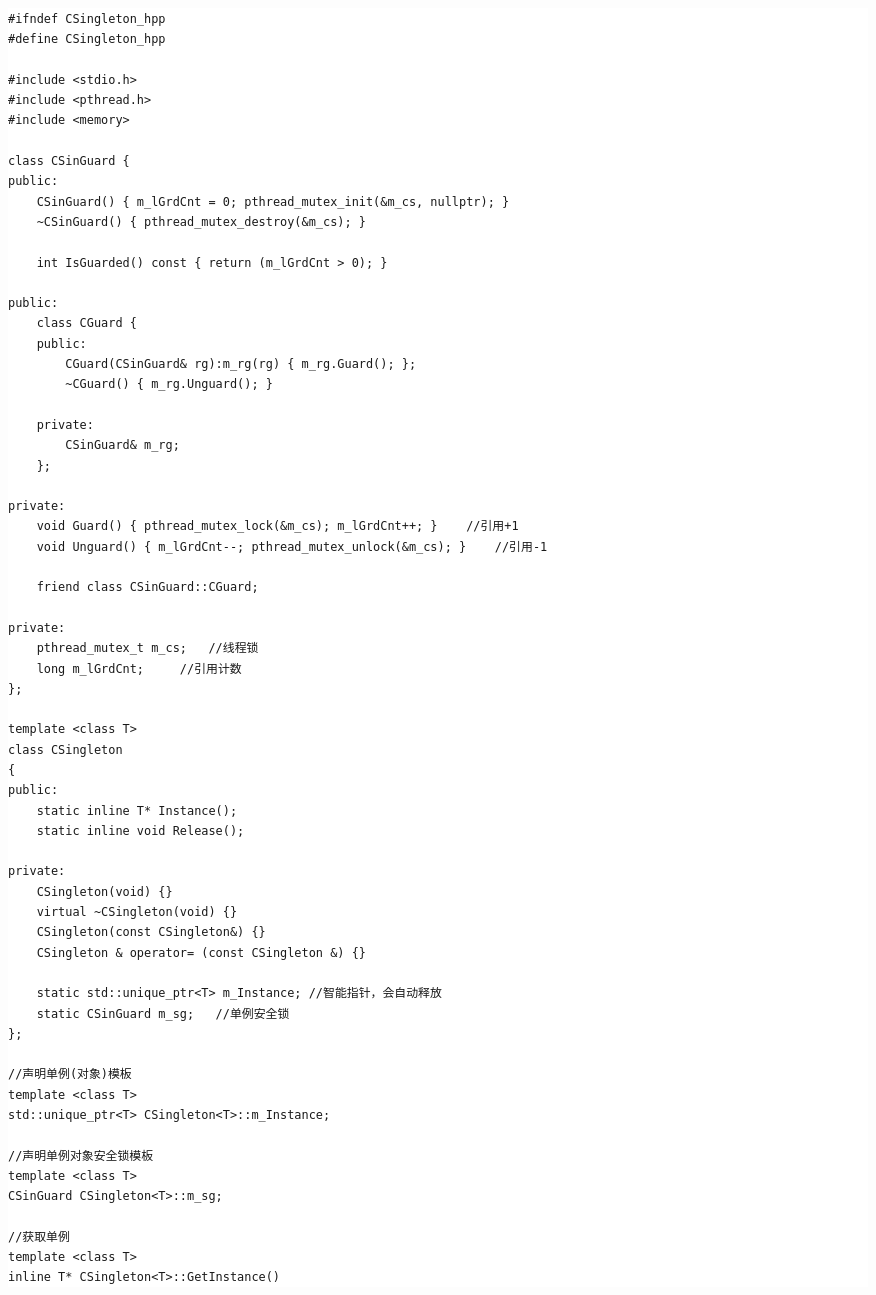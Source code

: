 ```
#ifndef CSingleton_hpp
#define CSingleton_hpp

#include <stdio.h>
#include <pthread.h>
#include <memory>

class CSinGuard {
public:
    CSinGuard() { m_lGrdCnt = 0; pthread_mutex_init(&m_cs, nullptr); }
    ~CSinGuard() { pthread_mutex_destroy(&m_cs); }

    int IsGuarded() const { return (m_lGrdCnt > 0); }

public:
    class CGuard {
    public:
        CGuard(CSinGuard& rg):m_rg(rg) { m_rg.Guard(); };
        ~CGuard() { m_rg.Unguard(); }

    private:
        CSinGuard& m_rg;
    };

private:
    void Guard() { pthread_mutex_lock(&m_cs); m_lGrdCnt++; }    //引用+1
    void Unguard() { m_lGrdCnt--; pthread_mutex_unlock(&m_cs); }    //引用-1

    friend class CSinGuard::CGuard;

private:
    pthread_mutex_t m_cs;   //线程锁
    long m_lGrdCnt;     //引用计数
};

template <class T>
class CSingleton
{
public:
    static inline T* Instance();
    static inline void Release();

private:
    CSingleton(void) {}
    virtual ~CSingleton(void) {}
    CSingleton(const CSingleton&) {}
    CSingleton & operator= (const CSingleton &) {}

    static std::unique_ptr<T> m_Instance; //智能指针，会自动释放
    static CSinGuard m_sg;   //单例安全锁
};

//声明单例(对象)模板
template <class T>
std::unique_ptr<T> CSingleton<T>::m_Instance;

//声明单例对象安全锁模板
template <class T>
CSinGuard CSingleton<T>::m_sg;

//获取单例
template <class T>
inline T* CSingleton<T>::GetInstance()
```